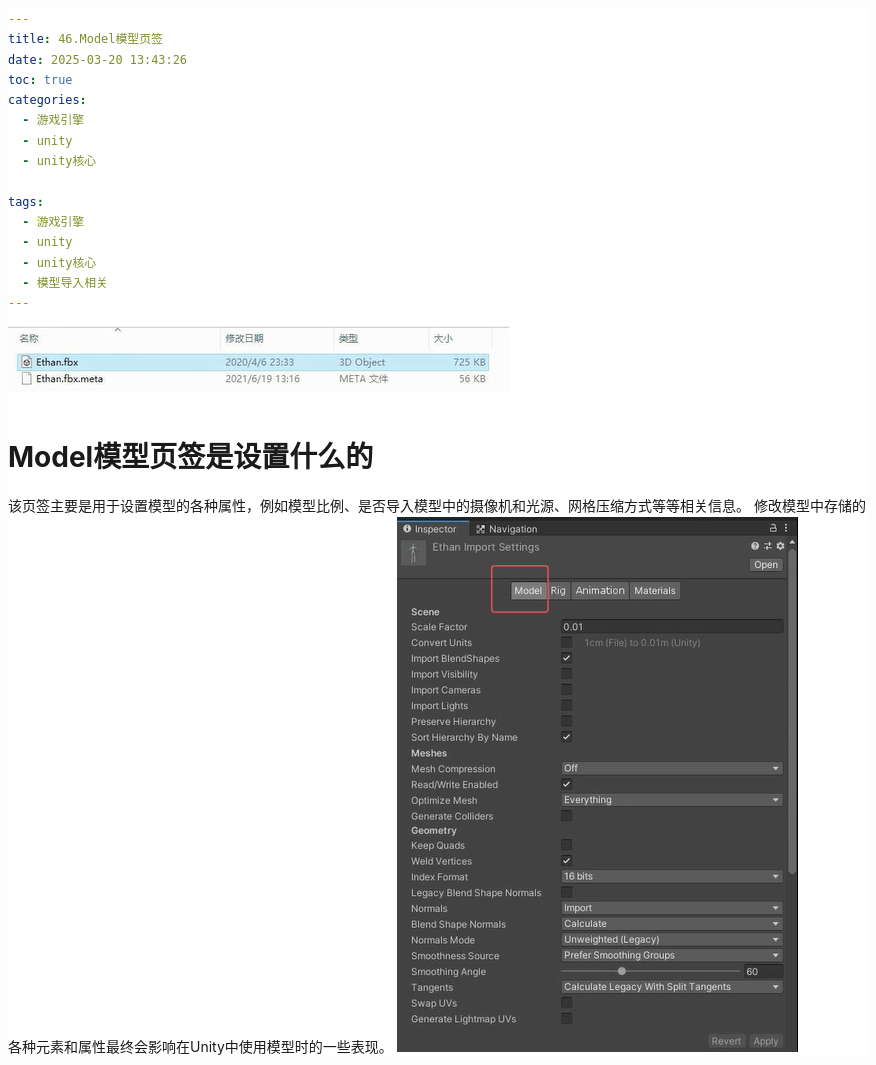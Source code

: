 ```yaml
---
title: 46.Model模型页签
date: 2025-03-20 13:43:26
toc: true
categories:
  - 游戏引擎
  - unity
  - unity核心

tags:
  - 游戏引擎
  - unity
  - unity核心
  - 模型导入相关
---
```

![](46.Model模型页签/file-20250320134456662.png)
# Model模型页签是设置什么的
该页签主要是用于设置模型的各种属性，例如模型比例、是否导入模型中的摄像机和光源、网格压缩方式等等相关信息。
修改模型中存储的各种元素和属性最终会影响在Unity中使用模型时的一些表现。
![](46.Model模型页签/file-20250320134528986.png)
